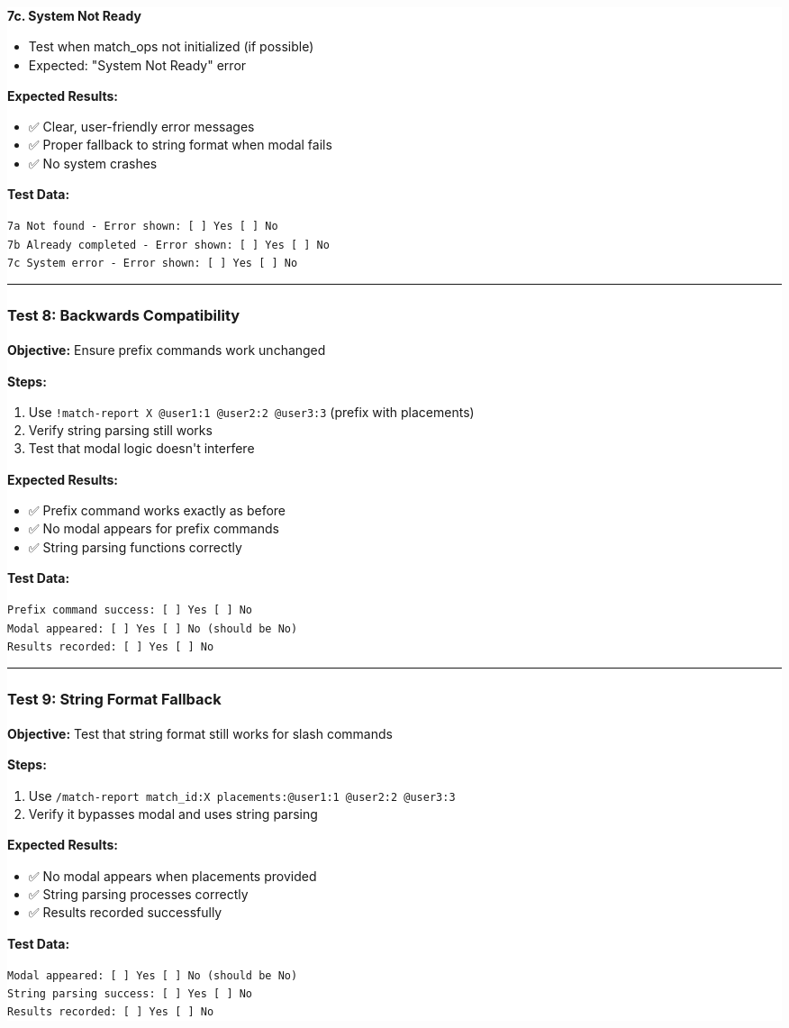 **7c. System Not Ready**
- Test when match_ops not initialized (if possible)
- Expected: "System Not Ready" error

**Expected Results:**
- ✅ Clear, user-friendly error messages
- ✅ Proper fallback to string format when modal fails
- ✅ No system crashes

**Test Data:**
```
7a Not found - Error shown: [ ] Yes [ ] No
7b Already completed - Error shown: [ ] Yes [ ] No
7c System error - Error shown: [ ] Yes [ ] No
```

---

### **Test 8: Backwards Compatibility**

**Objective:** Ensure prefix commands work unchanged

**Steps:**
1. Use `!match-report X @user1:1 @user2:2 @user3:3` (prefix with placements)
2. Verify string parsing still works
3. Test that modal logic doesn't interfere

**Expected Results:**
- ✅ Prefix command works exactly as before
- ✅ No modal appears for prefix commands
- ✅ String parsing functions correctly

**Test Data:**
```
Prefix command success: [ ] Yes [ ] No
Modal appeared: [ ] Yes [ ] No (should be No)
Results recorded: [ ] Yes [ ] No
```

---

### **Test 9: String Format Fallback**

**Objective:** Test that string format still works for slash commands

**Steps:**
1. Use `/match-report match_id:X placements:@user1:1 @user2:2 @user3:3`
2. Verify it bypasses modal and uses string parsing

**Expected Results:**
- ✅ No modal appears when placements provided
- ✅ String parsing processes correctly
- ✅ Results recorded successfully

**Test Data:**
```
Modal appeared: [ ] Yes [ ] No (should be No)
String parsing success: [ ] Yes [ ] No
Results recorded: [ ] Yes [ ] No
```

